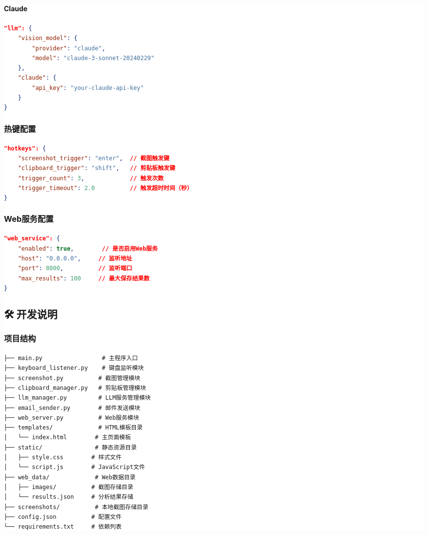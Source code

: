 #### Claude
```json
"llm": {
    "vision_model": {
        "provider": "claude",
        "model": "claude-3-sonnet-20240229"
    },
    "claude": {
        "api_key": "your-claude-api-key"
    }
}
```

### 热键配置
```json
"hotkeys": {
    "screenshot_trigger": "enter",  // 截图触发键
    "clipboard_trigger": "shift",   // 剪贴板触发键
    "trigger_count": 3,             // 触发次数
    "trigger_timeout": 2.0          // 触发超时时间（秒）
}
```

### Web服务配置
```json
"web_service": {
    "enabled": true,        // 是否启用Web服务
    "host": "0.0.0.0",     // 监听地址
    "port": 8000,          // 监听端口
    "max_results": 100     // 最大保存结果数
}
```

## 🛠️ 开发说明

### 项目结构
```
├── main.py                 # 主程序入口
├── keyboard_listener.py    # 键盘监听模块
├── screenshot.py          # 截图管理模块
├── clipboard_manager.py   # 剪贴板管理模块
├── llm_manager.py         # LLM服务管理模块
├── email_sender.py        # 邮件发送模块
├── web_server.py          # Web服务模块
├── templates/             # HTML模板目录
│   └── index.html        # 主页面模板
├── static/               # 静态资源目录
│   ├── style.css        # 样式文件
│   └── script.js        # JavaScript文件
├── web_data/             # Web数据目录
│   ├── images/          # 截图存储目录
│   └── results.json     # 分析结果存储
├── screenshots/          # 本地截图存储目录
├── config.json          # 配置文件
└── requirements.txt     # 依赖列表
```
